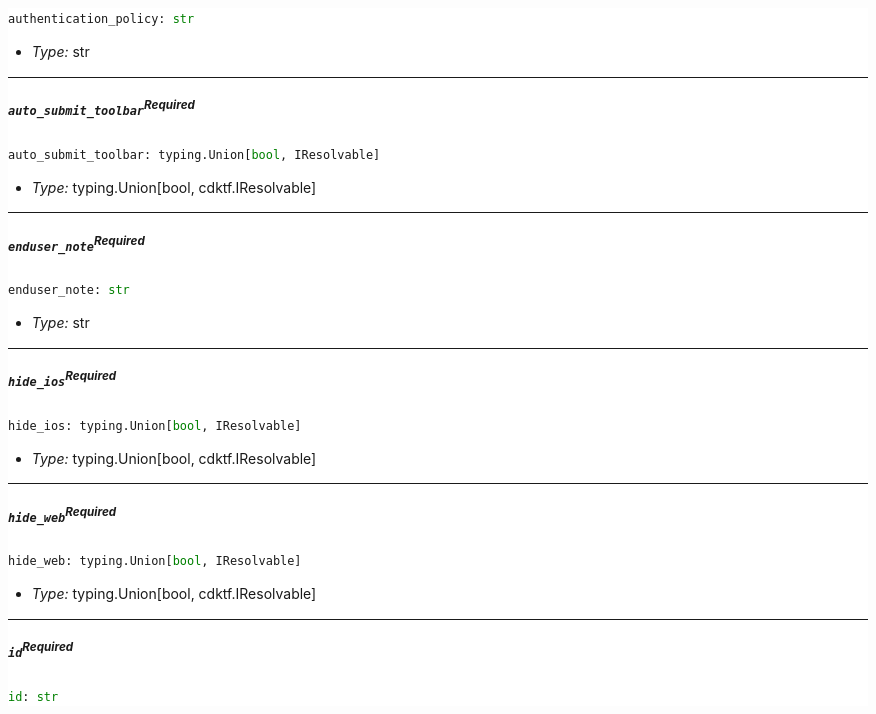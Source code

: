 ```python
authentication_policy: str
```

- *Type:* str

---

##### `auto_submit_toolbar`<sup>Required</sup> <a name="auto_submit_toolbar" id="@cdktf/provider-okta.appBookmark.AppBookmark.property.autoSubmitToolbar"></a>

```python
auto_submit_toolbar: typing.Union[bool, IResolvable]
```

- *Type:* typing.Union[bool, cdktf.IResolvable]

---

##### `enduser_note`<sup>Required</sup> <a name="enduser_note" id="@cdktf/provider-okta.appBookmark.AppBookmark.property.enduserNote"></a>

```python
enduser_note: str
```

- *Type:* str

---

##### `hide_ios`<sup>Required</sup> <a name="hide_ios" id="@cdktf/provider-okta.appBookmark.AppBookmark.property.hideIos"></a>

```python
hide_ios: typing.Union[bool, IResolvable]
```

- *Type:* typing.Union[bool, cdktf.IResolvable]

---

##### `hide_web`<sup>Required</sup> <a name="hide_web" id="@cdktf/provider-okta.appBookmark.AppBookmark.property.hideWeb"></a>

```python
hide_web: typing.Union[bool, IResolvable]
```

- *Type:* typing.Union[bool, cdktf.IResolvable]

---

##### `id`<sup>Required</sup> <a name="id" id="@cdktf/provider-okta.appBookmark.AppBookmark.property.id"></a>

```python
id: str
```
